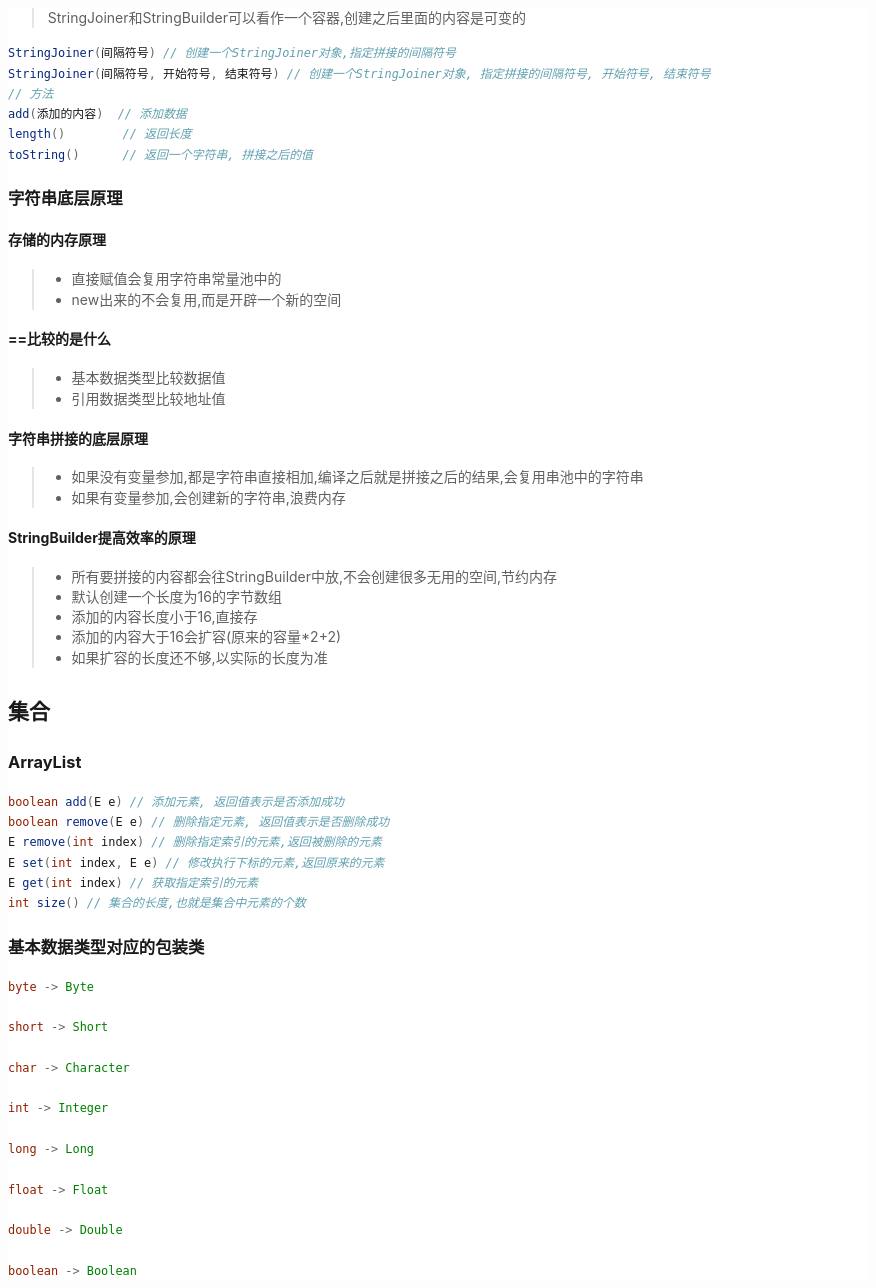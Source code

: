 > StringJoiner和StringBuilder可以看作一个容器,创建之后里面的内容是可变的
~~~java
StringJoiner(间隔符号) // 创建一个StringJoiner对象,指定拼接的间隔符号
StringJoiner(间隔符号, 开始符号, 结束符号) // 创建一个StringJoiner对象, 指定拼接的间隔符号, 开始符号, 结束符号
// 方法
add(添加的内容)  // 添加数据
length()        // 返回长度
toString()      // 返回一个字符串, 拼接之后的值
~~~
### 字符串底层原理
#### 存储的内存原理
>* 直接赋值会复用字符串常量池中的
>* new出来的不会复用,而是开辟一个新的空间
#### ==比较的是什么
>* 基本数据类型比较数据值
>* 引用数据类型比较地址值
#### 字符串拼接的底层原理
>* 如果没有变量参加,都是字符串直接相加,编译之后就是拼接之后的结果,会复用串池中的字符串
>* 如果有变量参加,会创建新的字符串,浪费内存
#### StringBuilder提高效率的原理
>* 所有要拼接的内容都会往StringBuilder中放,不会创建很多无用的空间,节约内存
>* 默认创建一个长度为16的字节数组
>* 添加的内容长度小于16,直接存
>* 添加的内容大于16会扩容(原来的容量*2+2)
>* 如果扩容的长度还不够,以实际的长度为准

## 集合
### ArrayList
~~~java
boolean add(E e) // 添加元素, 返回值表示是否添加成功
boolean remove(E e) // 删除指定元素, 返回值表示是否删除成功
E remove(int index) // 删除指定索引的元素,返回被删除的元素
E set(int index, E e) // 修改执行下标的元素,返回原来的元素
E get(int index) // 获取指定索引的元素
int size() // 集合的长度,也就是集合中元素的个数
~~~
### 基本数据类型对应的包装类
```java
byte -> Byte

short -> Short

char -> Character

int -> Integer

long -> Long

float -> Float

double -> Double

boolean -> Boolean
```
